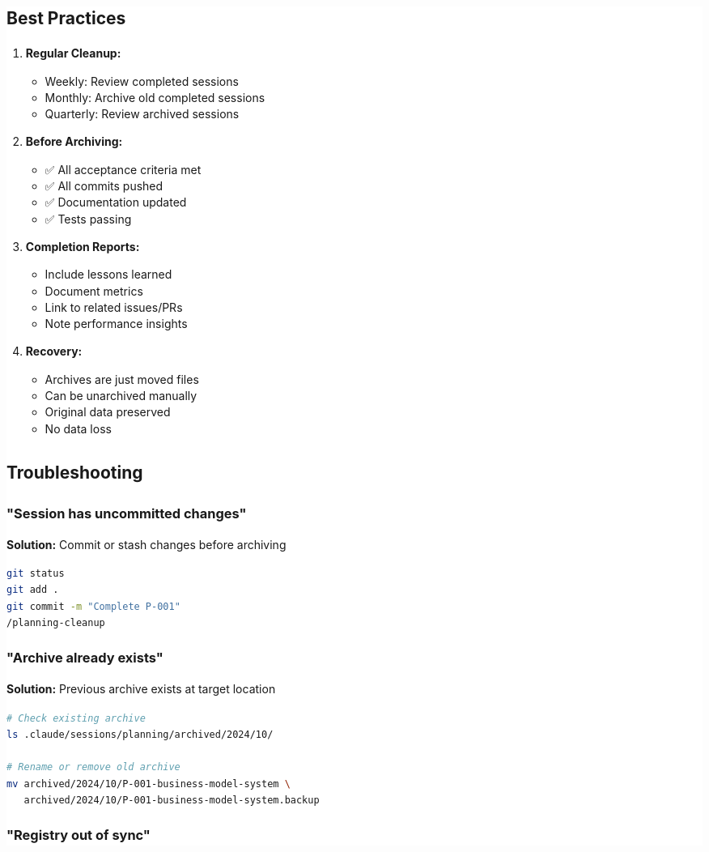 ## Best Practices

1. **Regular Cleanup:**
   - Weekly: Review completed sessions
   - Monthly: Archive old completed sessions
   - Quarterly: Review archived sessions

2. **Before Archiving:**
   - ✅ All acceptance criteria met
   - ✅ All commits pushed
   - ✅ Documentation updated
   - ✅ Tests passing

3. **Completion Reports:**
   - Include lessons learned
   - Document metrics
   - Link to related issues/PRs
   - Note performance insights

4. **Recovery:**
   - Archives are just moved files
   - Can be unarchived manually
   - Original data preserved
   - No data loss

## Troubleshooting

### "Session has uncommitted changes"

**Solution:** Commit or stash changes before archiving

```bash
git status
git add .
git commit -m "Complete P-001"
/planning-cleanup
```

### "Archive already exists"

**Solution:** Previous archive exists at target location

```bash
# Check existing archive
ls .claude/sessions/planning/archived/2024/10/

# Rename or remove old archive
mv archived/2024/10/P-001-business-model-system \
   archived/2024/10/P-001-business-model-system.backup
```

### "Registry out of sync"

